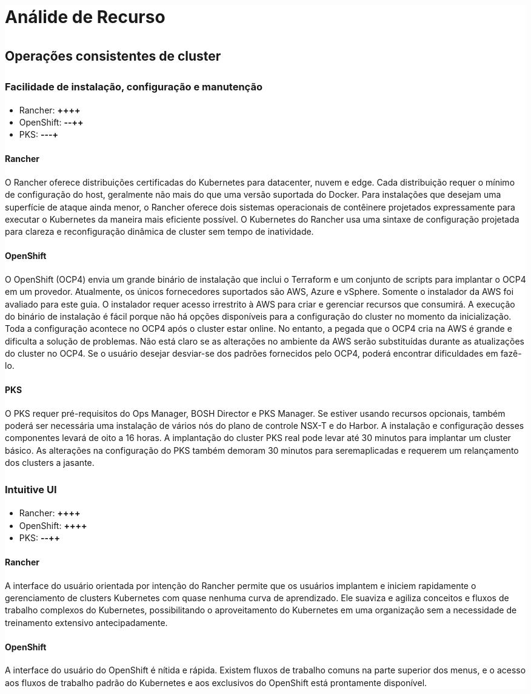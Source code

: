 # Análide de Recurso
## Operações consistentes de cluster
### Facilidade de instalação, configuração e manutenção
 * Rancher: **++++**
 * OpenShift: **--++**
 * PKS: **---+**

#### Rancher
 O Rancher oferece distribuições certificadas do Kubernetes para datacenter, nuvem e edge. Cada distribuição requer o mínimo de configuração do host, geralmente não mais do que uma versão suportada do Docker. Para instalações que desejam uma superfície de ataque ainda menor, o Rancher oferece dois sistemas operacionais de contêinere projetados expressamente para executar o Kubernetes da maneira mais eficiente possível.
 O Kubernetes do Rancher usa uma sintaxe de configuração projetada para clareza e reconfiguração dinâmica de cluster sem tempo de inatividade.

#### OpenShift
 O OpenShift (OCP4) envia um grande binário de instalação que inclui o Terraform e um conjunto de scripts para implantar o OCP4 em um provedor. Atualmente, os únicos fornecedores suportados são AWS, Azure e vSphere. Somente o instalador da AWS foi avaliado para este guia. O instalador requer acesso irrestrito à AWS para criar e gerenciar recursos que consumirá. A execução do binário de instalação é fácil porque não há opções disponíveis para a configuração do cluster no momento da inicialização. Toda a configuração acontece no OCP4 após o cluster estar online. No entanto, a pegada que o OCP4 cria na AWS é grande e dificulta a solução de problemas. Não está claro se as alterações no ambiente da AWS serão substituídas durante as atualizações do cluster no OCP4. Se o usuário desejar desviar-se dos padrões fornecidos pelo OCP4, poderá encontrar dificuldades em fazê-lo.

#### PKS
 O PKS requer pré-requisitos do Ops Manager, BOSH Director e PKS Manager. Se estiver usando recursos opcionais, também poderá ser necessária uma instalação de vários nós do plano de controle NSX-T e do Harbor. A instalação e configuração desses componentes levará de oito a 16 horas.
 A implantação do cluster PKS real pode levar até 30 minutos para implantar um cluster básico. As alterações na configuração do PKS também demoram 30 minutos para seremaplicadas e requerem um relançamento dos clusters a jasante.

### Intuitive UI
 * Rancher: **++++**
 * OpenShift: **++++**
 * PKS: **--++**

#### Rancher
 A interface do usuário orientada por intenção do Rancher permite que os usuários implantem e iniciem rapidamente o gerenciamento de clusters Kubernetes com quase nenhuma curva de aprendizado. Ele suaviza e agiliza conceitos e fluxos de trabalho complexos do Kubernetes, possibilitando o aproveitamento do Kubernetes em uma organização sem a necessidade de treinamento extensivo antecipadamente.

#### OpenShift
 A interface do usuário do OpenShift é nítida e rápida. Existem fluxos de trabalho comuns na parte superior dos menus, e o acesso aos fluxos de trabalho padrão do Kubernetes e aos exclusivos do OpenShift está prontamente disponível.
